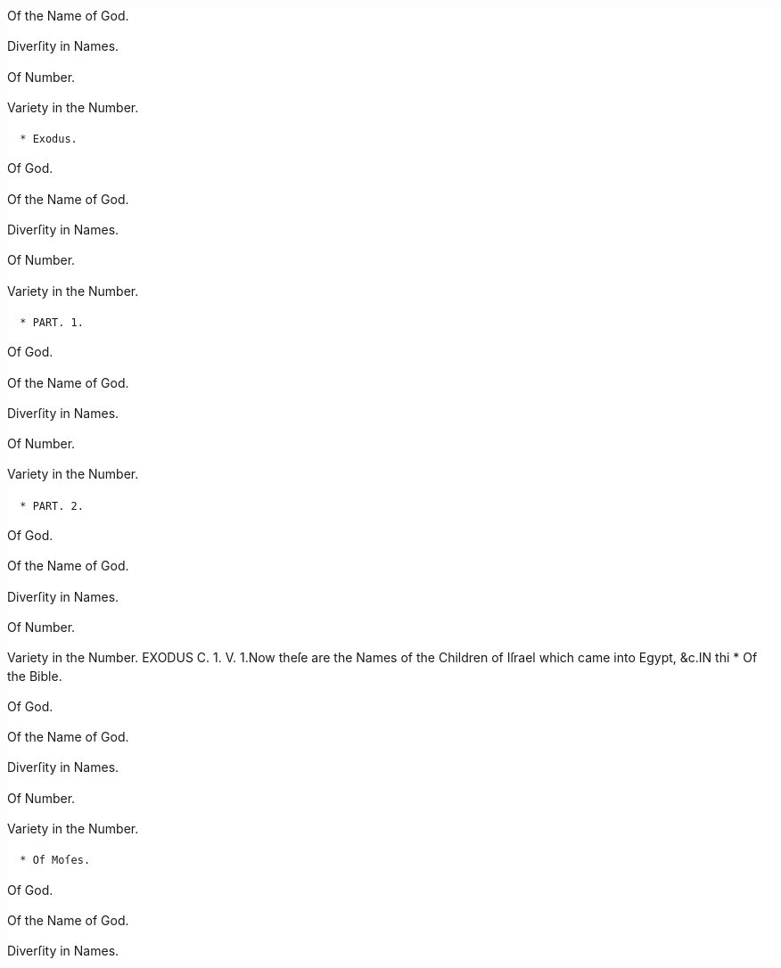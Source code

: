 Of the Name of God.

Diverſity in Names.

Of Number.

Variety in the Number.

      * Exodus.

Of God.

Of the Name of God.

Diverſity in Names.

Of Number.

Variety in the Number.

      * PART. 1.

Of God.

Of the Name of God.

Diverſity in Names.

Of Number.

Variety in the Number.

      * PART. 2.

Of God.

Of the Name of God.

Diverſity in Names.

Of Number.

Variety in the Number.
EXODUS C. 1. V. 1.Now theſe are the Names of the Children of Iſrael which came into Egypt, &c.IN thi
      * Of the Bible.

Of God.

Of the Name of God.

Diverſity in Names.

Of Number.

Variety in the Number.

      * Of Moſes.

Of God.

Of the Name of God.

Diverſity in Names.
